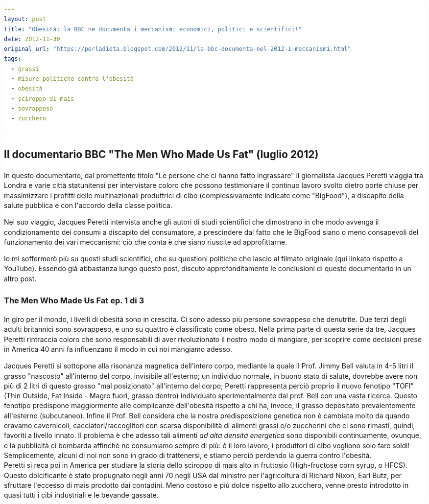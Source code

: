 ```yaml
---
layout: post
title: "Obesità: la BBC ne documenta i meccanismi economici, politici e scientifici!"
date: 2012-11-30
original_url: "https://perladieta.blogspot.com/2012/11/la-bbc-documenta-nel-2012-i-meccanismi.html"
tags:
  - grassi
  - misure politiche contro l'obesità
  - obesità
  - sciroppo di mais
  - sovrappeso
  - zucchero
---
```


Il documentario BBC "The Men Who Made Us Fat" (luglio 2012)
-----------------------------------------------------------

In questo documentario, dal promettente titolo "Le persone che ci hanno fatto ingrassare" il giornalista Jacques Peretti viaggia tra Londra e varie città statunitensi per intervistare coloro che possono testimoniare il continuo lavoro svolto dietro porte chiuse per massimizzare i profitti delle multinazionali produttrici di cibo (complessivamente indicate come "BigFood"), a discapito della salute pubblica e con l'accordo della classe politica.

Nel suo viaggio, Jacques Peretti intervista anche gli autori di studi scientifici che dimostrano in che modo avvenga il condizionamento dei consumi a discapito del consumatore, a prescindere dal fatto che le BigFood siano o meno consapevoli del funzionamento dei vari meccanismi: ciò che conta è che siano riuscite ad approfittarne.

Io mi soffermerò più su questi studi scientifici, che su questioni politiche che lascio al filmato originale (qui linkato rispetto a YouTube). Essendo già abbastanza lungo questo post, discuto approfonditamente le conclusioni di questo documentario in un altro post.

### The Men Who Made Us Fat ep. 1 di 3

In giro per il mondo, i livelli di obesità sono in crescita. Ci sono adesso più persone sovrappeso che denutrite. Due terzi degli adulti britannici sono sovrappeso, e uno su quattro è classificato come obeso. Nella prima parte di questa serie da tre, Jacques Peretti rintraccia coloro che sono responsabili di aver rivoluzionato il nostro modo di mangiare, per scoprire come decisioni prese in America 40 anni fa influenzano il modo in cui noi mangiamo adesso.  
  
Jacques Peretti si sottopone alla risonanza magnetica dell'intero corpo, mediante la quale il Prof. Jimmy Bell valuta in 4-5 litri il grasso "nascosto" all'interno del corpo, invisibile all'esterno; un individuo normale, in buono stato di salute, dovrebbe avere non più di 2 litri di questo grasso "mal posizionato" all'interno del corpo; Peretti rappresenta perciò proprio il nuovo fenotipo "TOFI" (Thin Outside, Fat Inside - Magro fuori, grasso dentro) individuato sperimentalmente dal prof. Bell con una [vasta ricerca](http://conferenciasindromemetabolico.org/doc2011/The_Missing_Risk.pdf). Questo fenotipo predispone maggiormente alle complicanze dell'obesità rispetto a chi ha, invece, il grasso depositato prevalentemente all'esterno (subcutaneo). Infine il Prof. Bell considera che la nostra predisposizione genetica non è cambiata molto da quando eravamo cavernicoli, cacciatori/raccoglitori con scarsa disponibilità di alimenti grassi e/o zuccherini che ci sono rimasti, quindi, favoriti a livello innato. Il problema è che adesso tali alimenti *ad alta densità energetica* sono disponibili continuamente, ovunque, e la pubblicità ci bombarda affinché ne consumiamo sempre di più: è il loro lavoro, i produttori di cibo vogliono solo fare soldi! Semplicemente, alcuni di noi non sono in grado di trattenersi, e stiamo perciò perdendo la guerra contro l'obesità.  
Peretti si reca poi in America per studiare la storia dello sciroppo di mais alto in fruttosio (High-fructose corn syrup, o HFCS). Questo dolcificante è stato propugnato negli anni 70 negli USA dal ministro per l'agricoltura di Richard Nixon, Earl Butz, per sfruttare l'eccesso di mais prodotto dai contadini. Meno costoso e più dolce rispetto allo zucchero, venne presto introdotto in quasi tutti i cibi industriali e le bevande gassate.
